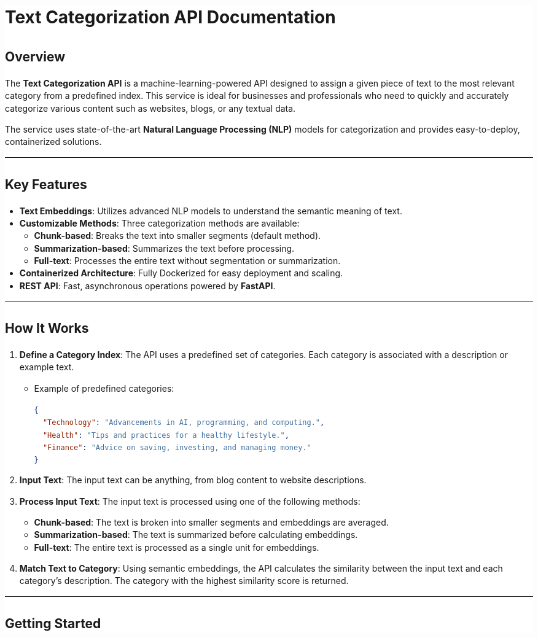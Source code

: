 # Text Categorization API Documentation

## Overview
The **Text Categorization API** is a machine-learning-powered API designed to assign a given piece of text to the most relevant category from a predefined index. This service is ideal for businesses and professionals who need to quickly and accurately categorize various content such as websites, blogs, or any textual data.

The service uses state-of-the-art **Natural Language Processing (NLP)** models for categorization and provides easy-to-deploy, containerized solutions.

---

## Key Features
- **Text Embeddings**: Utilizes advanced NLP models to understand the semantic meaning of text.
- **Customizable Methods**: Three categorization methods are available:
  - **Chunk-based**: Breaks the text into smaller segments (default method).
  - **Summarization-based**: Summarizes the text before processing.
  - **Full-text**: Processes the entire text without segmentation or summarization.
- **Containerized Architecture**: Fully Dockerized for easy deployment and scaling.
- **REST API**: Fast, asynchronous operations powered by **FastAPI**.

---

## How It Works
1. **Define a Category Index**: The API uses a predefined set of categories. Each category is associated with a description or example text.
    - Example of predefined categories:
      ```json
      {
        "Technology": "Advancements in AI, programming, and computing.",
        "Health": "Tips and practices for a healthy lifestyle.",
        "Finance": "Advice on saving, investing, and managing money."
      }
      ```

2. **Input Text**: The input text can be anything, from blog content to website descriptions.

3. **Process Input Text**: The input text is processed using one of the following methods:
   - **Chunk-based**: The text is broken into smaller segments and embeddings are averaged.
   - **Summarization-based**: The text is summarized before calculating embeddings.
   - **Full-text**: The entire text is processed as a single unit for embeddings.

4. **Match Text to Category**: Using semantic embeddings, the API calculates the similarity between the input text and each category’s description. The category with the highest similarity score is returned.

---

## Getting Started
